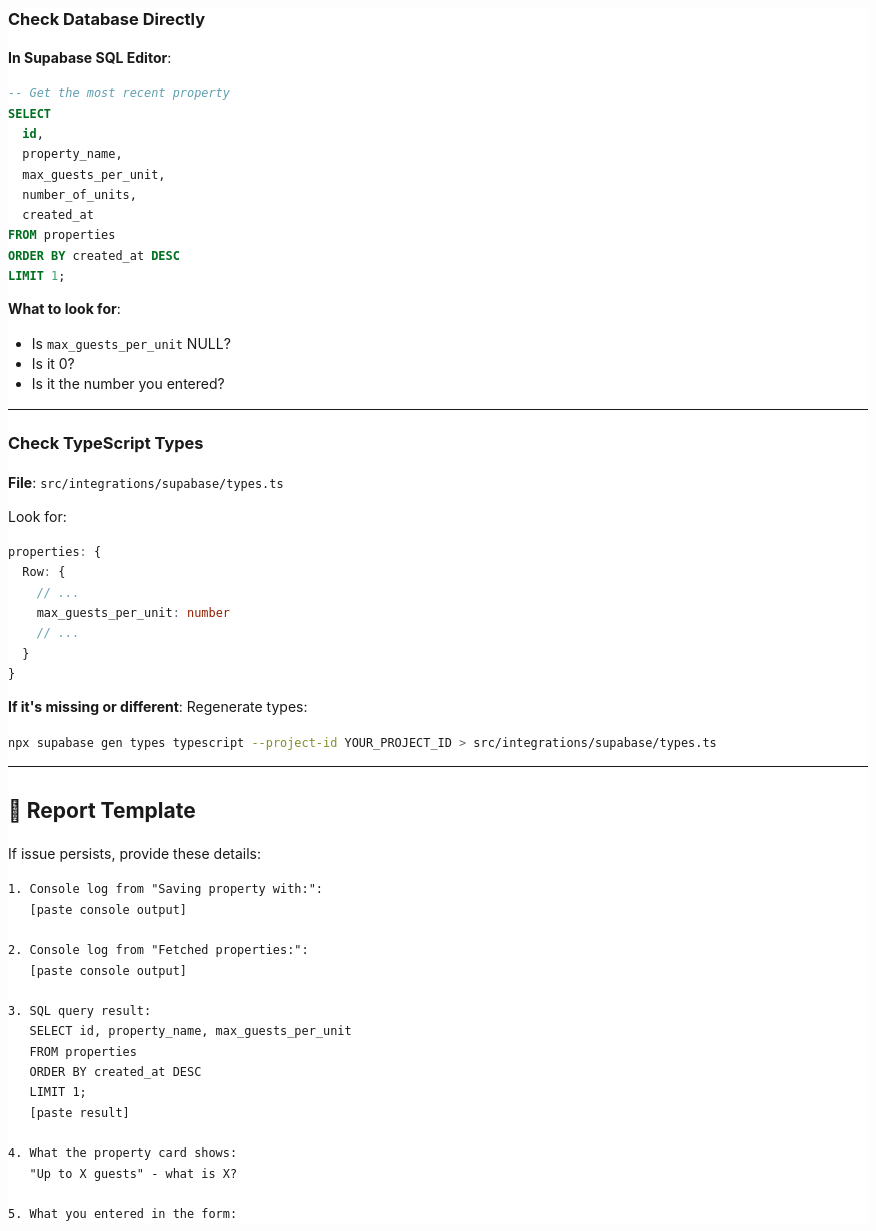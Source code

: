 ### Check Database Directly

**In Supabase SQL Editor**:
```sql
-- Get the most recent property
SELECT 
  id,
  property_name,
  max_guests_per_unit,
  number_of_units,
  created_at
FROM properties
ORDER BY created_at DESC
LIMIT 1;
```

**What to look for**:
- Is `max_guests_per_unit` NULL?
- Is it 0?
- Is it the number you entered?

---

### Check TypeScript Types

**File**: `src/integrations/supabase/types.ts`

Look for:
```typescript
properties: {
  Row: {
    // ...
    max_guests_per_unit: number
    // ...
  }
}
```

**If it's missing or different**: Regenerate types:
```bash
npx supabase gen types typescript --project-id YOUR_PROJECT_ID > src/integrations/supabase/types.ts
```

---

## 📝 Report Template

If issue persists, provide these details:

```
1. Console log from "Saving property with:":
   [paste console output]

2. Console log from "Fetched properties:":
   [paste console output]

3. SQL query result:
   SELECT id, property_name, max_guests_per_unit 
   FROM properties 
   ORDER BY created_at DESC 
   LIMIT 1;
   [paste result]

4. What the property card shows:
   "Up to X guests" - what is X?

5. What you entered in the form:
```